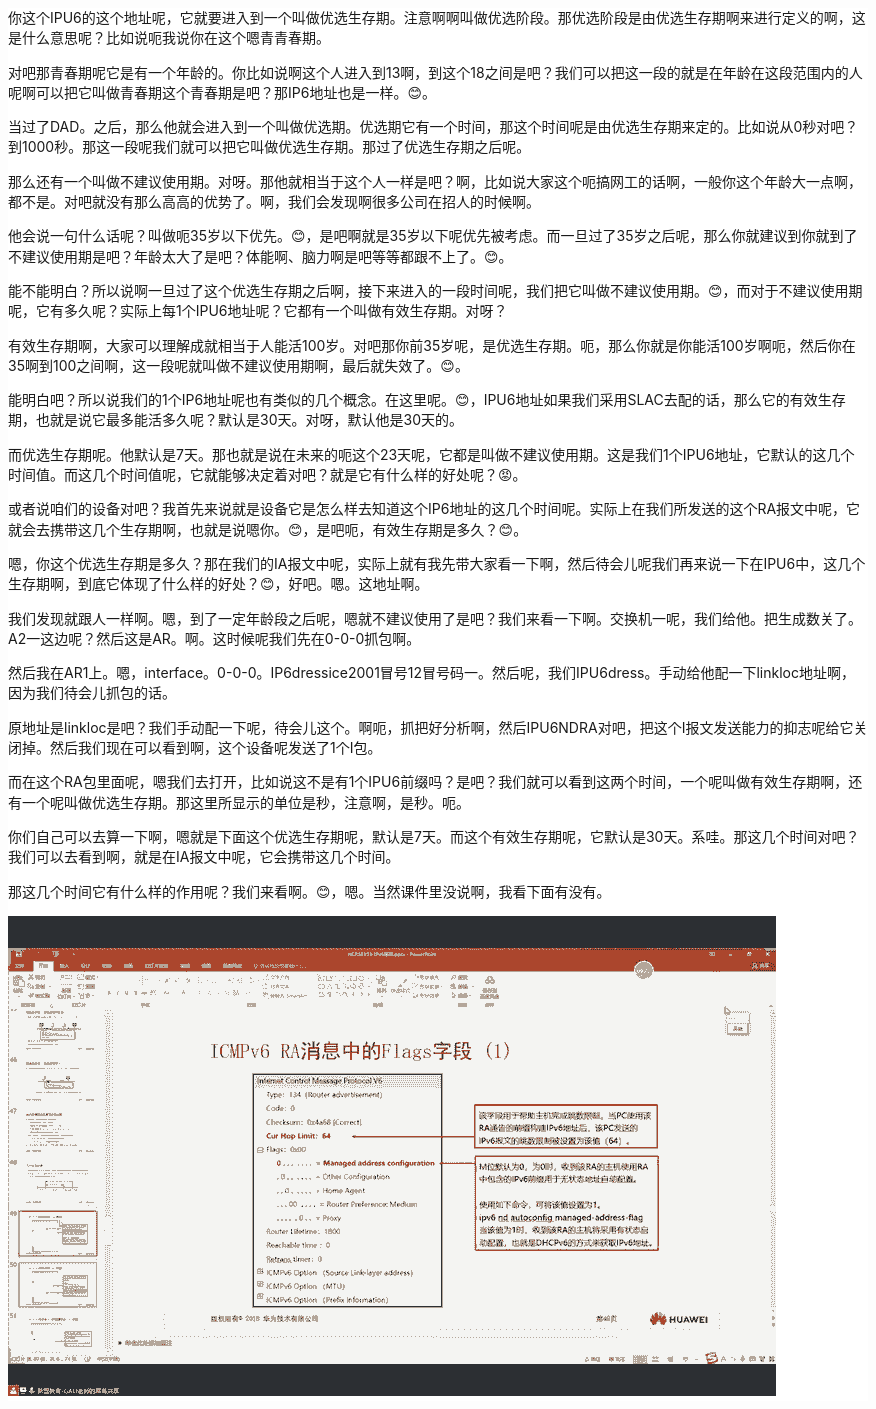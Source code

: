 你这个IPU6的这个地址呢，它就要进入到一个叫做优选生存期。注意啊啊叫做优选阶段。那优选阶段是由优选生存期啊来进行定义的啊，这是什么意思呢？比如说呃我说你在这个嗯青青春期。

对吧那青春期呢它是有一个年龄的。你比如说啊这个人进入到13啊，到这个18之间是吧？我们可以把这一段的就是在年龄在这段范围内的人呢啊可以把它叫做青春期这个青春期是吧？那IP6地址也是一样。😊。

当过了DAD。之后，那么他就会进入到一个叫做优选期。优选期它有一个时间，那这个时间呢是由优选生存期来定的。比如说从0秒对吧？到1000秒。那这一段呢我们就可以把它叫做优选生存期。那过了优选生存期之后呢。

那么还有一个叫做不建议使用期。对呀。那他就相当于这个人一样是吧？啊，比如说大家这个呃搞网工的话啊，一般你这个年龄大一点啊，都不是。对吧就没有那么高高的优势了。啊，我们会发现啊很多公司在招人的时候啊。

他会说一句什么话呢？叫做呃35岁以下优先。😊，是吧啊就是35岁以下呢优先被考虑。而一旦过了35岁之后呢，那么你就建议到你就到了不建议使用期是吧？年龄太大了是吧？体能啊、脑力啊是吧等等都跟不上了。😊。

能不能明白？所以说啊一旦过了这个优选生存期之后啊，接下来进入的一段时间呢，我们把它叫做不建议使用期。😊，而对于不建议使用期呢，它有多久呢？实际上每1个IPU6地址呢？它都有一个叫做有效生存期。对呀？

有效生存期啊，大家可以理解成就相当于人能活100岁。对吧那你前35岁呢，是优选生存期。呃，那么你就是你能活100岁啊呃，然后你在35啊到100之间啊，这一段呢就叫做不建议使用期啊，最后就失效了。😊。

能明白吧？所以说我们的1个IP6地址呢也有类似的几个概念。在这里呢。😊，IPU6地址如果我们采用SLAC去配的话，那么它的有效生存期，也就是说它最多能活多久呢？默认是30天。对呀，默认他是30天的。

而优选生存期呢。他默认是7天。那也就是说在未来的呃这个23天呢，它都是叫做不建议使用期。这是我们1个IPU6地址，它默认的这几个时间值。而这几个时间值呢，它就能够决定着对吧？就是它有什么样的好处呢？😡。

或者说咱们的设备对吧？我首先来说就是设备它是怎么样去知道这个IP6地址的这几个时间呢。实际上在我们所发送的这个RA报文中呢，它就会去携带这几个生存期啊，也就是说嗯你。😊，是吧呃，有效生存期是多久？😊。

嗯，你这个优选生存期是多久？那在我们的IA报文中呢，实际上就有我先带大家看一下啊，然后待会儿呢我们再来说一下在IPU6中，这几个生存期啊，到底它体现了什么样的好处？😊，好吧。嗯。这地址啊。

我们发现就跟人一样啊。嗯，到了一定年龄段之后呢，嗯就不建议使用了是吧？我们来看一下啊。交换机一呢，我们给他。把生成数关了。A2一这边呢？然后这是AR。啊。这时候呢我们先在0-0-0抓包啊。

然后我在AR1上。嗯，interface。0-0-0。IP6dressice2001冒号12冒号码一。然后呢，我们IPU6dress。手动给他配一下linkloc地址啊，因为我们待会儿抓包的话。

原地址是linkloc是吧？我们手动配一下呢，待会儿这个。啊呃，抓把好分析啊，然后IPU6NDRA对吧，把这个I报文发送能力的抑志呢给它关闭掉。然后我们现在可以看到啊，这个设备呢发送了1个I包。

而在这个RA包里面呢，嗯我们去打开，比如说这不是有1个IPU6前缀吗？是吧？我们就可以看到这两个时间，一个呢叫做有效生存期啊，还有一个呢叫做优选生存期。那这里所显示的单位是秒，注意啊，是秒。呃。

你们自己可以去算一下啊，嗯就是下面这个优选生存期呢，默认是7天。而这个有效生存期呢，它默认是30天。系哇。那这几个时间对吧？我们可以去看到啊，就是在IA报文中呢，它会携带这几个时间。

那这几个时间它有什么样的作用呢？我们来看啊。😊，嗯。当然课件里没说啊，我看下面有没有。

![](img/2869f29f46c9e521c80e04cfd115507c_10.png)
